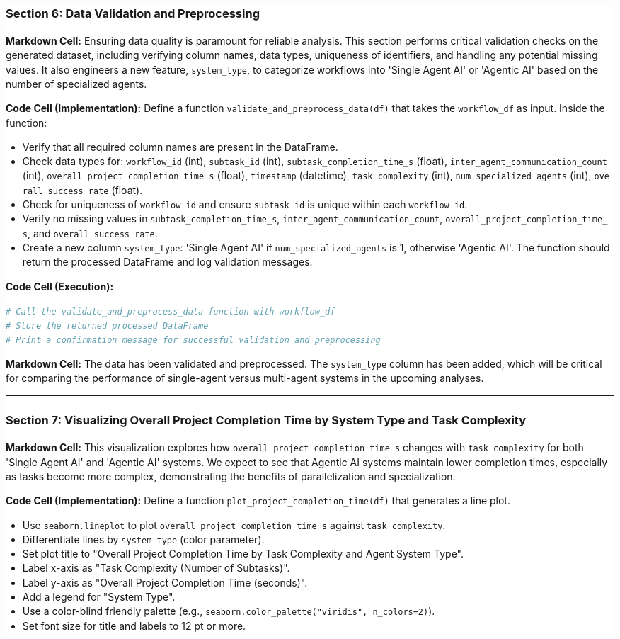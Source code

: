 ### Section 6: Data Validation and Preprocessing

**Markdown Cell:**
Ensuring data quality is paramount for reliable analysis. This section performs critical validation checks on the generated dataset, including verifying column names, data types, uniqueness of identifiers, and handling any potential missing values. It also engineers a new feature, `system_type`, to categorize workflows into 'Single Agent AI' or 'Agentic AI' based on the number of specialized agents.

**Code Cell (Implementation):**
Define a function `validate_and_preprocess_data(df)` that takes the `workflow_df` as input.
Inside the function:
-   Verify that all required column names are present in the DataFrame.
-   Check data types for: `workflow_id` (int), `subtask_id` (int), `subtask_completion_time_s` (float), `inter_agent_communication_count` (int), `overall_project_completion_time_s` (float), `timestamp` (datetime), `task_complexity` (int), `num_specialized_agents` (int), `overall_success_rate` (float).
-   Check for uniqueness of `workflow_id` and ensure `subtask_id` is unique within each `workflow_id`.
-   Verify no missing values in `subtask_completion_time_s`, `inter_agent_communication_count`, `overall_project_completion_time_s`, and `overall_success_rate`.
-   Create a new column `system_type`: 'Single Agent AI' if `num_specialized_agents` is 1, otherwise 'Agentic AI'.
The function should return the processed DataFrame and log validation messages.

**Code Cell (Execution):**
```python
# Call the validate_and_preprocess_data function with workflow_df
# Store the returned processed DataFrame
# Print a confirmation message for successful validation and preprocessing
```

**Markdown Cell:**
The data has been validated and preprocessed. The `system_type` column has been added, which will be critical for comparing the performance of single-agent versus multi-agent systems in the upcoming analyses.

---

### Section 7: Visualizing Overall Project Completion Time by System Type and Task Complexity

**Markdown Cell:**
This visualization explores how `overall_project_completion_time_s` changes with `task_complexity` for both 'Single Agent AI' and 'Agentic AI' systems. We expect to see that Agentic AI systems maintain lower completion times, especially as tasks become more complex, demonstrating the benefits of parallelization and specialization.

**Code Cell (Implementation):**
Define a function `plot_project_completion_time(df)` that generates a line plot.
-   Use `seaborn.lineplot` to plot `overall_project_completion_time_s` against `task_complexity`.
-   Differentiate lines by `system_type` (color parameter).
-   Set plot title to "Overall Project Completion Time by Task Complexity and Agent System Type".
-   Label x-axis as "Task Complexity (Number of Subtasks)".
-   Label y-axis as "Overall Project Completion Time (seconds)".
-   Add a legend for "System Type".
-   Use a color-blind friendly palette (e.g., `seaborn.color_palette("viridis", n_colors=2)`).
-   Set font size for title and labels to 12 pt or more.

